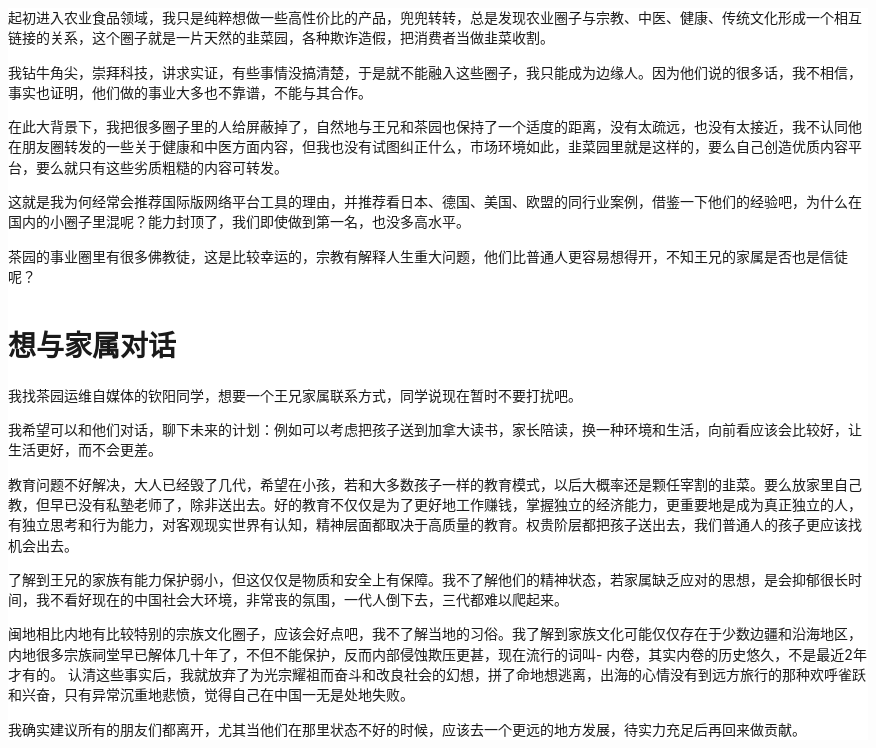 起初进入农业食品领域，我只是纯粹想做一些高性价比的产品，兜兜转转，总是发现农业圈子与宗教、中医、健康、传统文化形成一个相互链接的关系，这个圈子就是一片天然的韭菜园，各种欺诈造假，把消费者当做韭菜收割。

我钻牛角尖，崇拜科技，讲求实证，有些事情没搞清楚，于是就不能融入这些圈子，我只能成为边缘人。因为他们说的很多话，我不相信，事实也证明，他们做的事业大多也不靠谱，不能与其合作。

在此大背景下，我把很多圈子里的人给屏蔽掉了，自然地与王兄和茶园也保持了一个适度的距离，没有太疏远，也没有太接近，我不认同他在朋友圈转发的一些关于健康和中医方面内容，但我也没有试图纠正什么，市场环境如此，韭菜园里就是这样的，要么自己创造优质内容平台，要么就只有这些劣质粗糙的内容可转发。

这就是我为何经常会推荐国际版网络平台工具的理由，并推荐看日本、德国、美国、欧盟的同行业案例，借鉴一下他们的经验吧，为什么在国内的小圈子里混呢？能力封顶了，我们即使做到第一名，也没多高水平。

茶园的事业圈里有很多佛教徒，这是比较幸运的，宗教有解释人生重大问题，他们比普通人更容易想得开，不知王兄的家属是否也是信徒呢？

# **想与家属对话**

我找茶园运维自媒体的钦阳同学，想要一个王兄家属联系方式，同学说现在暂时不要打扰吧。

我希望可以和他们对话，聊下未来的计划：例如可以考虑把孩子送到加拿大读书，家长陪读，换一种环境和生活，向前看应该会比较好，让生活更好，而不会更差。

教育问题不好解决，大人已经毁了几代，希望在小孩，若和大多数孩子一样的教育模式，以后大概率还是颗任宰割的韭菜。要么放家里自己教，但早已没有私塾老师了，除非送出去。好的教育不仅仅是为了更好地工作赚钱，掌握独立的经济能力，更重要地是成为真正独立的人，有独立思考和行为能力，对客观现实世界有认知，精神层面都取决于高质量的教育。权贵阶层都把孩子送出去，我们普通人的孩子更应该找机会出去。

了解到王兄的家族有能力保护弱小，但这仅仅是物质和安全上有保障。我不了解他们的精神状态，若家属缺乏应对的思想，是会抑郁很长时间，我不看好现在的中国社会大环境，非常丧的氛围，一代人倒下去，三代都难以爬起来。

闽地相比内地有比较特别的宗族文化圈子，应该会好点吧，我不了解当地的习俗。我了解到家族文化可能仅仅存在于少数边疆和沿海地区，内地很多宗族祠堂早已解体几十年了，不但不能保护，反而内部侵蚀欺压更甚，现在流行的词叫- 内卷，其实内卷的历史悠久，不是最近2年才有的。 认清这些事实后，我就放弃了为光宗耀祖而奋斗和改良社会的幻想，拼了命地想逃离，出海的心情没有到远方旅行的那种欢呼雀跃和兴奋，只有异常沉重地悲愤，觉得自己在中国一无是处地失败。

我确实建议所有的朋友们都离开，尤其当他们在那里状态不好的时候，应该去一个更远的地方发展，待实力充足后再回来做贡献。


